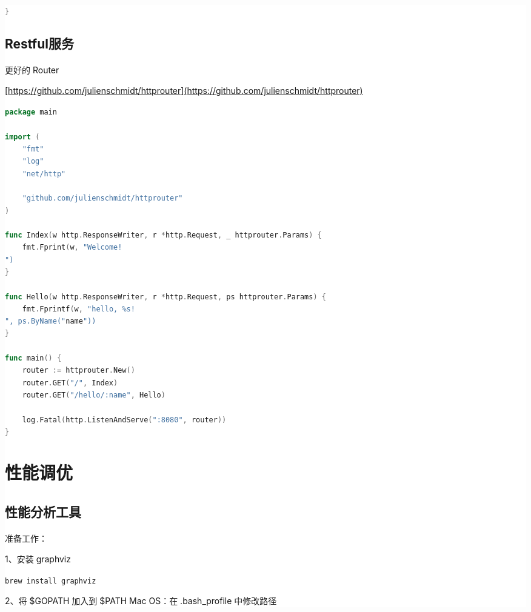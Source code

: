 ```go
}
```

## Restful服务

更好的 Router

[https://github.com/julienschmidt/httprouter](https://github.com/julienschmidt/httprouter)

```go
package main

import (
	"fmt"
	"log"
	"net/http"

	"github.com/julienschmidt/httprouter"
)

func Index(w http.ResponseWriter, r *http.Request, _ httprouter.Params) {
	fmt.Fprint(w, "Welcome!
")
}

func Hello(w http.ResponseWriter, r *http.Request, ps httprouter.Params) {
	fmt.Fprintf(w, "hello, %s!
", ps.ByName("name"))
}

func main() {
	router := httprouter.New()
	router.GET("/", Index)
	router.GET("/hello/:name", Hello)

	log.Fatal(http.ListenAndServe(":8080", router))
}
```

# 性能调优

## 性能分析工具

准备工作：

1、安装 graphviz

```shell
brew install graphviz
```
2、将 $GOPATH 加入到 $PATH
Mac OS：在 .bash_profile 中修改路径
